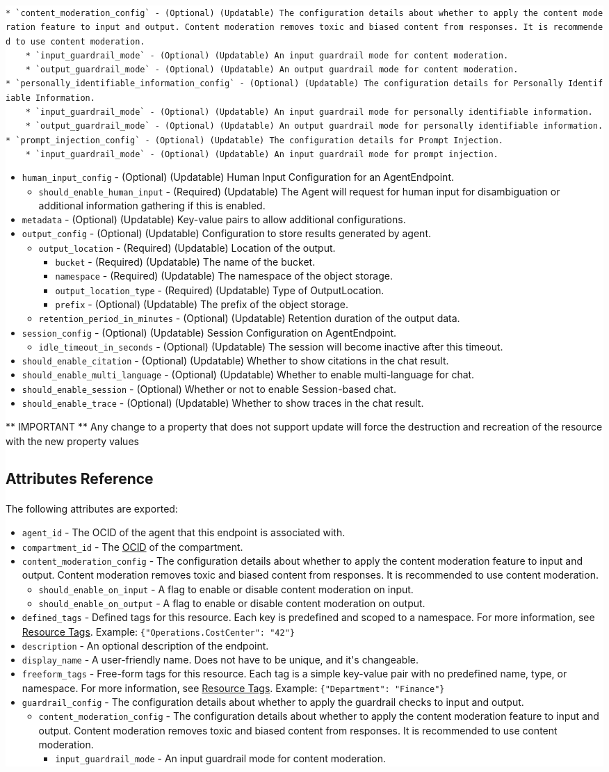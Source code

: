 	* `content_moderation_config` - (Optional) (Updatable) The configuration details about whether to apply the content moderation feature to input and output. Content moderation removes toxic and biased content from responses. It is recommended to use content moderation.
		* `input_guardrail_mode` - (Optional) (Updatable) An input guardrail mode for content moderation.
		* `output_guardrail_mode` - (Optional) (Updatable) An output guardrail mode for content moderation.
	* `personally_identifiable_information_config` - (Optional) (Updatable) The configuration details for Personally Identifiable Information.
		* `input_guardrail_mode` - (Optional) (Updatable) An input guardrail mode for personally identifiable information.
		* `output_guardrail_mode` - (Optional) (Updatable) An output guardrail mode for personally identifiable information.
	* `prompt_injection_config` - (Optional) (Updatable) The configuration details for Prompt Injection.
		* `input_guardrail_mode` - (Optional) (Updatable) An input guardrail mode for prompt injection.
* `human_input_config` - (Optional) (Updatable) Human Input Configuration for an AgentEndpoint. 
	* `should_enable_human_input` - (Required) (Updatable) The Agent will request for human input for disambiguation or additional information gathering if this is enabled.
* `metadata` - (Optional) (Updatable) Key-value pairs to allow additional configurations.
* `output_config` - (Optional) (Updatable) Configuration to store results generated by agent. 
	* `output_location` - (Required) (Updatable) Location of the output. 
		* `bucket` - (Required) (Updatable) The name of the bucket.
		* `namespace` - (Required) (Updatable) The namespace of the object storage.
		* `output_location_type` - (Required) (Updatable) Type of OutputLocation.
		* `prefix` - (Optional) (Updatable) The prefix of the object storage.
	* `retention_period_in_minutes` - (Optional) (Updatable) Retention duration of the output data.
* `session_config` - (Optional) (Updatable) Session Configuration on AgentEndpoint. 
	* `idle_timeout_in_seconds` - (Optional) (Updatable) The session will become inactive after this timeout.
* `should_enable_citation` - (Optional) (Updatable) Whether to show citations in the chat result.
* `should_enable_multi_language` - (Optional) (Updatable) Whether to enable multi-language for chat.
* `should_enable_session` - (Optional) Whether or not to enable Session-based chat.
* `should_enable_trace` - (Optional) (Updatable) Whether to show traces in the chat result.


** IMPORTANT **
Any change to a property that does not support update will force the destruction and recreation of the resource with the new property values

## Attributes Reference

The following attributes are exported:

* `agent_id` - The OCID of the agent that this endpoint is associated with.
* `compartment_id` - The [OCID](https://docs.cloud.oracle.com/iaas/Content/General/Concepts/identifiers.htm) of the compartment.
* `content_moderation_config` - The configuration details about whether to apply the content moderation feature to input and output. Content moderation removes toxic and biased content from responses. It is recommended to use content moderation.
	* `should_enable_on_input` - A flag to enable or disable content moderation on input.
	* `should_enable_on_output` - A flag to enable or disable content moderation on output.
* `defined_tags` - Defined tags for this resource. Each key is predefined and scoped to a namespace. For more information, see [Resource Tags](https://docs.cloud.oracle.com/iaas/Content/General/Concepts/resourcetags.htm).  Example: `{"Operations.CostCenter": "42"}` 
* `description` - An optional description of the endpoint.
* `display_name` - A user-friendly name. Does not have to be unique, and it's changeable.
* `freeform_tags` - Free-form tags for this resource. Each tag is a simple key-value pair with no predefined name, type, or namespace. For more information, see [Resource Tags](https://docs.cloud.oracle.com/iaas/Content/General/Concepts/resourcetags.htm).  Example: `{"Department": "Finance"}` 
* `guardrail_config` - The configuration details about whether to apply the guardrail checks to input and output.
	* `content_moderation_config` - The configuration details about whether to apply the content moderation feature to input and output. Content moderation removes toxic and biased content from responses. It is recommended to use content moderation.
		* `input_guardrail_mode` - An input guardrail mode for content moderation.